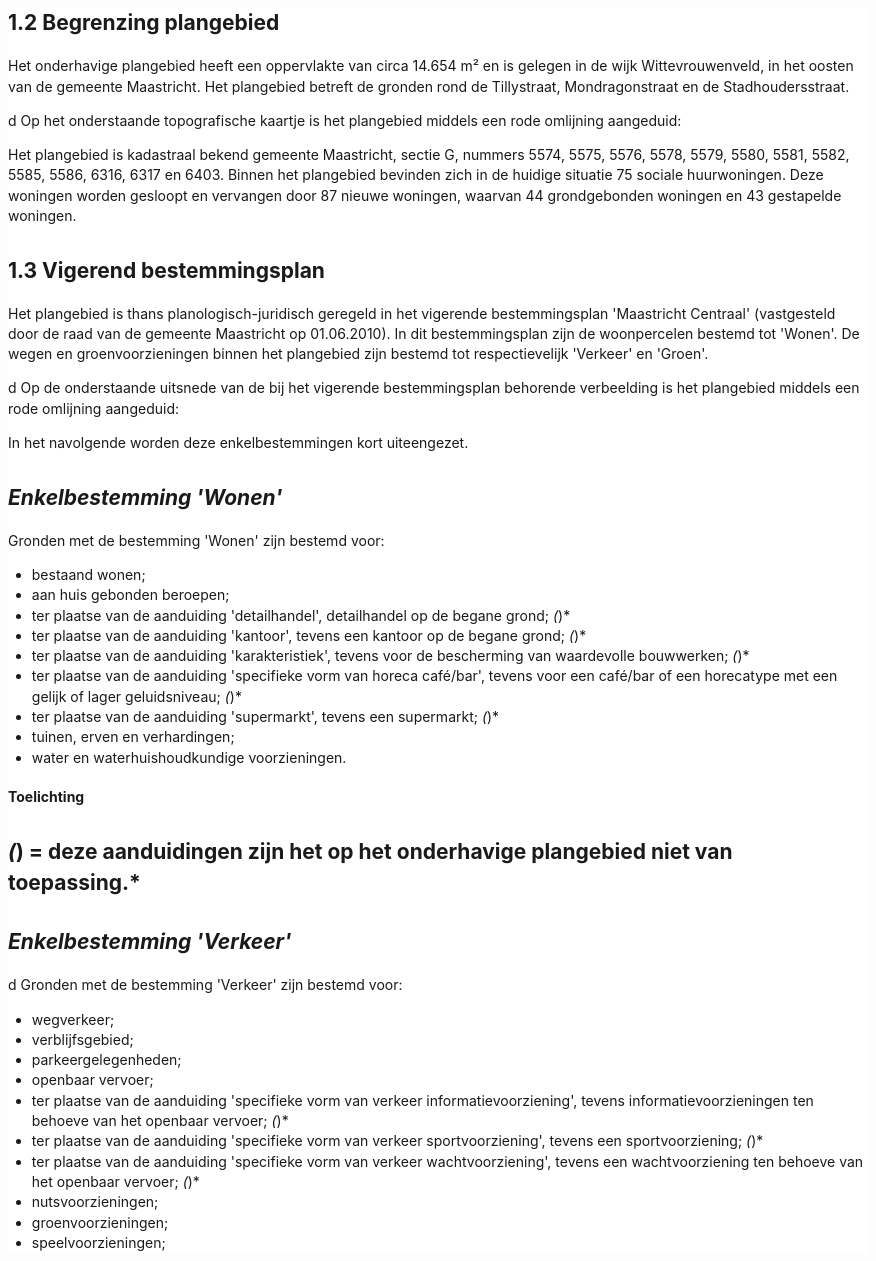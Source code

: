 ## <span id="page-3-2"></span>**1.2 Begrenzing plangebied**

Het onderhavige plangebied heeft een oppervlakte van circa 14.654 m² en is gelegen in de wijk Wittevrouwenveld, in het oosten van de gemeente Maastricht. Het plangebied betreft de gronden rond de Tillystraat, Mondragonstraat en de Stadhoudersstraat.

d Op het onderstaande topografische kaartje is het plangebied middels een rode omlijning aangeduid:

Het plangebied is kadastraal bekend gemeente Maastricht, sectie G, nummers 5574, 5575, 5576, 5578, 5579, 5580, 5581, 5582, 5585, 5586, 6316, 6317 en 6403. Binnen het plangebied bevinden zich in de huidige situatie 75 sociale huurwoningen. Deze woningen worden gesloopt en vervangen door 87 nieuwe woningen, waarvan 44 grondgebonden woningen en 43 gestapelde woningen.

## <span id="page-4-0"></span>**1.3 Vigerend bestemmingsplan**

Het plangebied is thans planologisch-juridisch geregeld in het vigerende bestemmingsplan 'Maastricht Centraal' (vastgesteld door de raad van de gemeente Maastricht op 01.06.2010). In dit bestemmingsplan zijn de woonpercelen bestemd tot 'Wonen'. De wegen en groenvoorzieningen binnen het plangebied zijn bestemd tot respectievelijk 'Verkeer' en 'Groen'.

d Op de onderstaande uitsnede van de bij het vigerende bestemmingsplan behorende verbeelding is het plangebied middels een rode omlijning aangeduid:

In het navolgende worden deze enkelbestemmingen kort uiteengezet.

## *Enkelbestemming 'Wonen'*

Gronden met de bestemming 'Wonen' zijn bestemd voor:

- bestaand wonen;
- aan huis gebonden beroepen;
- ter plaatse van de aanduiding 'detailhandel', detailhandel op de begane grond; *(*)*
- ter plaatse van de aanduiding 'kantoor', tevens een kantoor op de begane grond; *(*)*
- ter plaatse van de aanduiding 'karakteristiek', tevens voor de bescherming van waardevolle bouwwerken; *(*)*
- ter plaatse van de aanduiding 'specifieke vorm van horeca café/bar', tevens voor een café/bar of een horecatype met een gelijk of lager geluidsniveau; *(*)*
- ter plaatse van de aanduiding 'supermarkt', tevens een supermarkt; *(*)*
- tuinen, erven en verhardingen;
- water en waterhuishoudkundige voorzieningen.

#### Toelichting

## *(*) = deze aanduidingen zijn het op het onderhavige plangebied niet van toepassing.*

## *Enkelbestemming 'Verkeer'*

d Gronden met de bestemming 'Verkeer' zijn bestemd voor:

- wegverkeer;
- verblijfsgebied;
- parkeergelegenheden;
- openbaar vervoer;
- ter plaatse van de aanduiding 'specifieke vorm van verkeer informatievoorziening', tevens informatievoorzieningen ten behoeve van het openbaar vervoer; *(*)*
- ter plaatse van de aanduiding 'specifieke vorm van verkeer sportvoorziening', tevens een sportvoorziening; *(*)*
- ter plaatse van de aanduiding 'specifieke vorm van verkeer wachtvoorziening', tevens een wachtvoorziening ten behoeve van het openbaar vervoer; *(*)*
- nutsvoorzieningen;
- groenvoorzieningen;
- speelvoorzieningen;